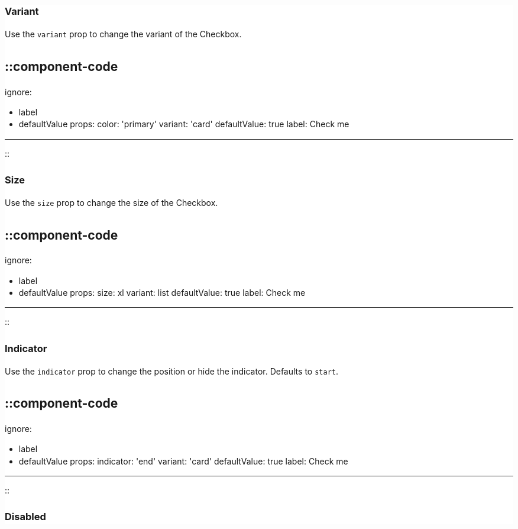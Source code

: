 ### Variant

Use the `variant` prop to change the variant of the Checkbox.

::component-code
---
ignore:
  - label
  - defaultValue
props:
  color: 'primary'
  variant: 'card'
  defaultValue: true
  label: Check me
---
::

### Size

Use the `size` prop to change the size of the Checkbox.

::component-code
---
ignore:
  - label
  - defaultValue
props:
  size: xl
  variant: list
  defaultValue: true
  label: Check me
---
::

### Indicator

Use the `indicator` prop to change the position or hide the indicator. Defaults to `start`.

::component-code
---
ignore:
  - label
  - defaultValue
props:
  indicator: 'end'
  variant: 'card'
  defaultValue: true
  label: Check me
---
::

### Disabled
